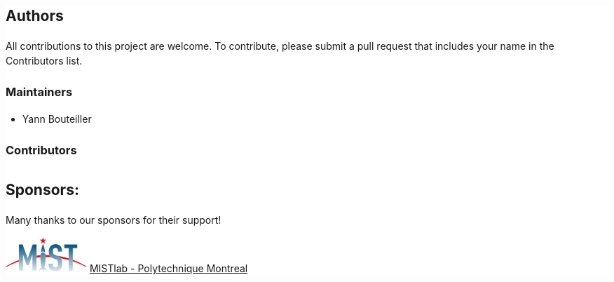 
## Authors
All contributions to this project are welcome.
To contribute, please submit a pull request that includes your name in the Contributors list.

### Maintainers
- Yann Bouteiller

### Contributors

## Sponsors:

Many thanks to our sponsors for their support!

![mist](figures/mistlogo.png)
[MISTlab - Polytechnique Montreal](https://mistlab.ca)
